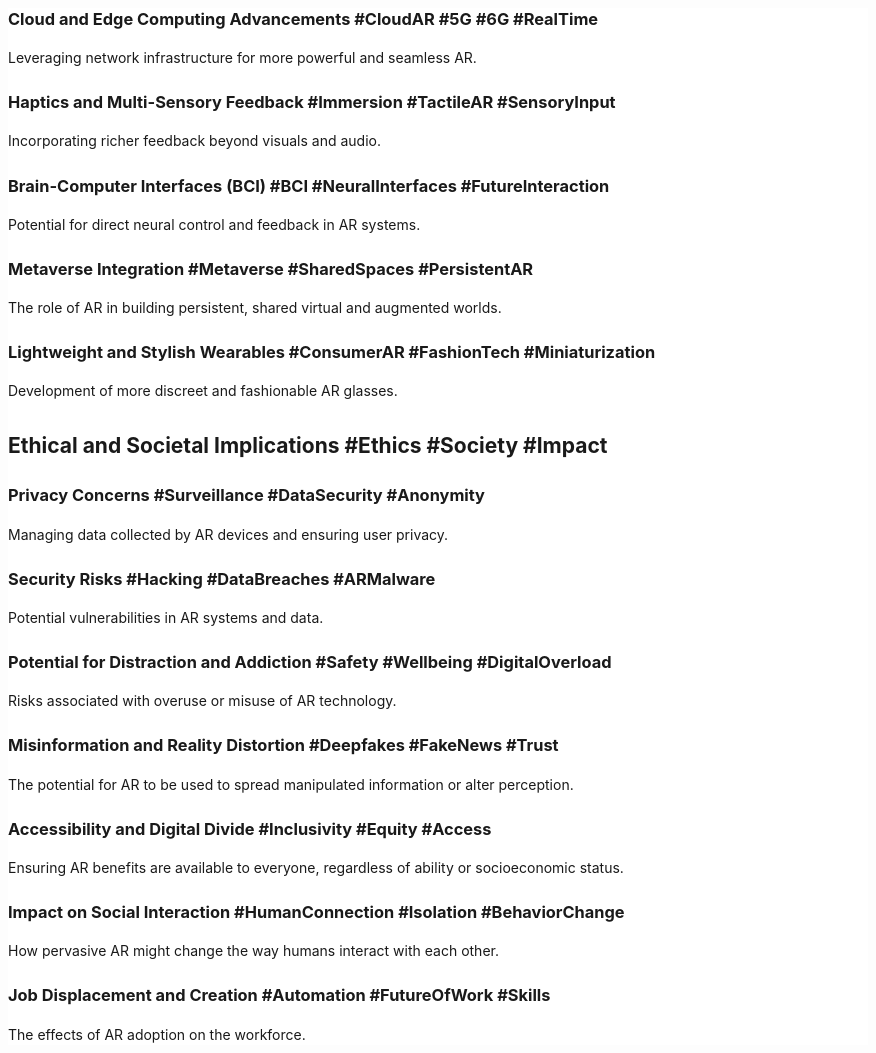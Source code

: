 ### Cloud and Edge Computing Advancements #CloudAR #5G #6G #RealTime
Leveraging network infrastructure for more powerful and seamless AR.

### Haptics and Multi-Sensory Feedback #Immersion #TactileAR #SensoryInput
Incorporating richer feedback beyond visuals and audio.

### Brain-Computer Interfaces (BCI) #BCI #NeuralInterfaces #FutureInteraction
Potential for direct neural control and feedback in AR systems.

### Metaverse Integration #Metaverse #SharedSpaces #PersistentAR
The role of AR in building persistent, shared virtual and augmented worlds.

### Lightweight and Stylish Wearables #ConsumerAR #FashionTech #Miniaturization
Development of more discreet and fashionable AR glasses.

## Ethical and Societal Implications #Ethics #Society #Impact

### Privacy Concerns #Surveillance #DataSecurity #Anonymity
Managing data collected by AR devices and ensuring user privacy.

### Security Risks #Hacking #DataBreaches #ARMalware
Potential vulnerabilities in AR systems and data.

### Potential for Distraction and Addiction #Safety #Wellbeing #DigitalOverload
Risks associated with overuse or misuse of AR technology.

### Misinformation and Reality Distortion #Deepfakes #FakeNews #Trust
The potential for AR to be used to spread manipulated information or alter perception.

### Accessibility and Digital Divide #Inclusivity #Equity #Access
Ensuring AR benefits are available to everyone, regardless of ability or socioeconomic status.

### Impact on Social Interaction #HumanConnection #Isolation #BehaviorChange
How pervasive AR might change the way humans interact with each other.

### Job Displacement and Creation #Automation #FutureOfWork #Skills
The effects of AR adoption on the workforce.
